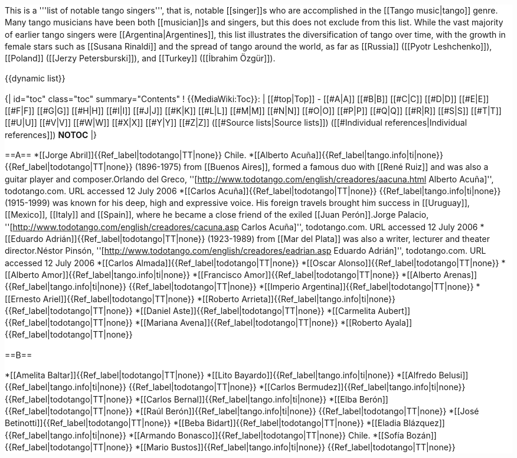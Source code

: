 This is a '''list of notable tango singers''', that is, notable [[singer]]s who are accomplished in the [[Tango music|tango]] genre. Many tango musicians have been both [[musician]]s and singers, but this does not exclude from this list. While the vast majority of earlier tango singers were [[Argentina|Argentines]], this list illustrates the diversification of tango over time, with the growth in female stars such as [[Susana Rinaldi]] and the spread of tango around the world, as far as [[Russia]] ([[Pyotr Leshchenko]]), [[Poland]] ([[Jerzy Petersburski]]), and [[Turkey]] ([[İbrahim Özgür]]).



{{dynamic list}}

{| id="toc" class="toc" summary="Contents"
! {{MediaWiki:Toc}}:
| [[#top|Top]] - [[#A|A]] [[#B|B]] [[#C|C]] [[#D|D]] [[#E|E]] [[#F|F]] [[#G|G]] [[#H|H]] [[#I|I]] [[#J|J]] [[#K|K]] [[#L|L]] [[#M|M]] [[#N|N]] [[#O|O]] [[#P|P]] [[#Q|Q]] [[#R|R]] [[#S|S]] [[#T|T]] [[#U|U]] [[#V|V]] [[#W|W]] [[#X|X]] [[#Y|Y]] [[#Z|Z]] ([[#Source lists|Source lists]]) ([[#Individual references|Individual references]]) __NOTOC__
|}

==A==
*[[Jorge Abril]]{{Ref_label|todotango|TT|none}} Chile.
*[[Alberto Acuña]]{{Ref_label|tango.info|ti|none}} {{Ref_label|todotango|TT|none}} (1896-1975) from [[Buenos Aires]], formed a famous duo with [[René Ruiz]] and was also a guitar player and composer.<ref>Orlando del Greco, ''[http://www.todotango.com/english/creadores/aacuna.html Alberto Acuña]'', todotango.com. URL accessed 12 July 2006</ref>
*[[Carlos Acuña]]{{Ref_label|todotango|TT|none}}  {{Ref_label|tango.info|ti|none}} (1915-1999) was known for his deep, high and expressive voice. His foreign travels brought him success in [[Uruguay]], [[Mexico]], [[Italy]] and [[Spain]], where he became a close friend of the exiled [[Juan Perón]].<ref>Jorge Palacio, ''[http://www.todotango.com/english/creadores/cacuna.asp Carlos Acuña]'', todotango.com. URL accessed 12 July 2006</ref>
*[[Eduardo Adrián]]{{Ref_label|todotango|TT|none}} (1923-1989) from [[Mar del Plata]] was also a writer, lecturer and theater director.<ref>Néstor Pinsón, ''[http://www.todotango.com/english/creadores/eadrian.asp Eduardo Adrián]'', todotango.com. URL accessed 12 July 2006</ref>
*[[Carlos Almada]]{{Ref_label|todotango|TT|none}}
*[[Oscar Alonso]]{{Ref_label|todotango|TT|none}}
*[[Alberto Amor]]{{Ref_label|tango.info|ti|none}}
*[[Francisco Amor]]{{Ref_label|todotango|TT|none}}
*[[Alberto Arenas]]{{Ref_label|tango.info|ti|none}} {{Ref_label|todotango|TT|none}}
*[[Imperio Argentina]]{{Ref_label|todotango|TT|none}}
*[[Ernesto Ariel]]{{Ref_label|todotango|TT|none}}
*[[Roberto Arrieta]]{{Ref_label|tango.info|ti|none}} {{Ref_label|todotango|TT|none}}
*[[Daniel Aste]]{{Ref_label|todotango|TT|none}}
*[[Carmelita Aubert]]{{Ref_label|todotango|TT|none}}
*[[Mariana Avena]]{{Ref_label|todotango|TT|none}}
*[[Roberto Ayala]] {{Ref_label|todotango|TT|none}}

==B==

*[[Amelita Baltar]]{{Ref_label|todotango|TT|none}}
*[[Lito Bayardo]]{{Ref_label|tango.info|ti|none}}
*[[Alfredo Belusi]]{{Ref_label|tango.info|ti|none}} {{Ref_label|todotango|TT|none}}
*[[Carlos Bermudez]]{{Ref_label|tango.info|ti|none}} {{Ref_label|todotango|TT|none}}
*[[Carlos Bernal]]{{Ref_label|tango.info|ti|none}}
*[[Elba Berón]]{{Ref_label|todotango|TT|none}}
*[[Raúl Berón]]{{Ref_label|tango.info|ti|none}} {{Ref_label|todotango|TT|none}}
*[[José Betinotti]]{{Ref_label|todotango|TT|none}}
*[[Beba Bidart]]{{Ref_label|todotango|TT|none}}
*[[Eladia Blázquez]]{{Ref_label|tango.info|ti|none}}
*[[Armando Bonasco]]{{Ref_label|todotango|TT|none}} Chile.
*[[Sofía Bozán]]{{Ref_label|todotango|TT|none}}
*[[Mario Bustos]]{{Ref_label|tango.info|ti|none}} {{Ref_label|todotango|TT|none}}
